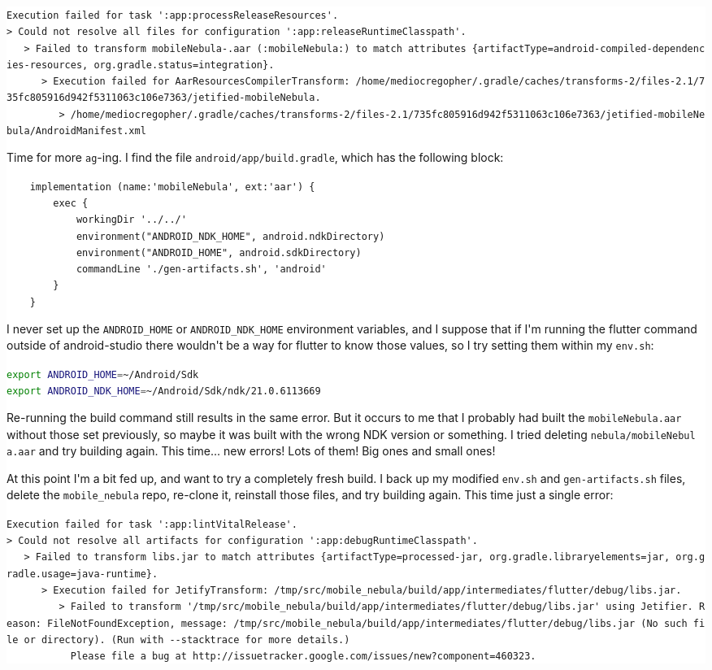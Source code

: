 ```
Execution failed for task ':app:processReleaseResources'.
> Could not resolve all files for configuration ':app:releaseRuntimeClasspath'.
   > Failed to transform mobileNebula-.aar (:mobileNebula:) to match attributes {artifactType=android-compiled-dependencies-resources, org.gradle.status=integration}.
      > Execution failed for AarResourcesCompilerTransform: /home/mediocregopher/.gradle/caches/transforms-2/files-2.1/735fc805916d942f5311063c106e7363/jetified-mobileNebula.
         > /home/mediocregopher/.gradle/caches/transforms-2/files-2.1/735fc805916d942f5311063c106e7363/jetified-mobileNebula/AndroidManifest.xml
```

Time for more `ag`-ing. I find the file `android/app/build.gradle`, which has
the following block:

```
    implementation (name:'mobileNebula', ext:'aar') {
        exec {
            workingDir '../../'
            environment("ANDROID_NDK_HOME", android.ndkDirectory)
            environment("ANDROID_HOME", android.sdkDirectory)
            commandLine './gen-artifacts.sh', 'android'
        }
    }
```

I never set up the `ANDROID_HOME` or `ANDROID_NDK_HOME` environment variables,
and I suppose that if I'm running the flutter command outside of android-studio
there wouldn't be a way for flutter to know those values, so I try setting them
within my `env.sh`:

```bash
export ANDROID_HOME=~/Android/Sdk
export ANDROID_NDK_HOME=~/Android/Sdk/ndk/21.0.6113669
```

Re-running the build command still results in the same error. But it occurs to
me that I probably had built the `mobileNebula.aar` without those set
previously, so maybe it was built with the wrong NDK version or something. I
tried deleting `nebula/mobileNebula.aar` and try building again. This time...
new errors! Lots of them! Big ones and small ones!

At this point I'm a bit fed up, and want to try a completely fresh build. I back
up my modified `env.sh` and `gen-artifacts.sh` files, delete the `mobile_nebula`
repo, re-clone it, reinstall those files, and try building again. This time just
a single error:

```
Execution failed for task ':app:lintVitalRelease'.
> Could not resolve all artifacts for configuration ':app:debugRuntimeClasspath'.
   > Failed to transform libs.jar to match attributes {artifactType=processed-jar, org.gradle.libraryelements=jar, org.gradle.usage=java-runtime}.
      > Execution failed for JetifyTransform: /tmp/src/mobile_nebula/build/app/intermediates/flutter/debug/libs.jar.
         > Failed to transform '/tmp/src/mobile_nebula/build/app/intermediates/flutter/debug/libs.jar' using Jetifier. Reason: FileNotFoundException, message: /tmp/src/mobile_nebula/build/app/intermediates/flutter/debug/libs.jar (No such file or directory). (Run with --stacktrace for more details.)
           Please file a bug at http://issuetracker.google.com/issues/new?component=460323.
```
